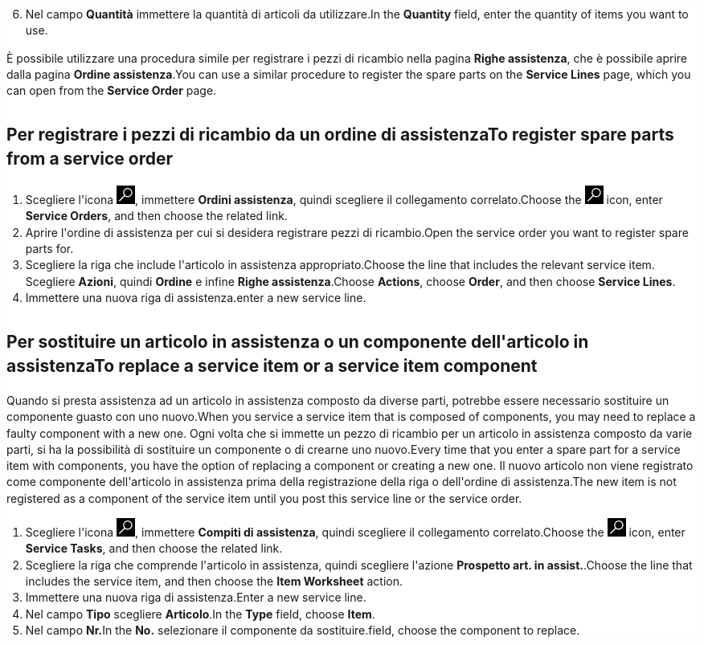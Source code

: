 6. <span data-ttu-id="ecce9-138">Nel campo **Quantità** immettere la quantità di articoli da utilizzare.</span><span class="sxs-lookup"><span data-stu-id="ecce9-138">In the **Quantity** field, enter the quantity of items you want to use.</span></span>  
  
 <span data-ttu-id="ecce9-139">È possibile utilizzare una procedura simile per registrare i pezzi di ricambio nella pagina **Righe assistenza**, che è possibile aprire dalla pagina **Ordine assistenza**.</span><span class="sxs-lookup"><span data-stu-id="ecce9-139">You can use a similar procedure to register the spare parts on the **Service Lines** page, which you can open from the **Service Order** page.</span></span>  
  
## <a name="to-register-spare-parts-from-a-service-order"></a><span data-ttu-id="ecce9-140">Per registrare i pezzi di ricambio da un ordine di assistenza</span><span class="sxs-lookup"><span data-stu-id="ecce9-140">To register spare parts from a service order</span></span>  
1. <span data-ttu-id="ecce9-141">Scegliere l'icona ![Cerca pagina o report](media/ui-search/search_small.png "icona Cerca pagina o report"), immettere **Ordini assistenza**, quindi scegliere il collegamento correlato.</span><span class="sxs-lookup"><span data-stu-id="ecce9-141">Choose the ![Search for Page or Report](media/ui-search/search_small.png "Search for Page or Report icon") icon, enter **Service Orders**, and then choose the related link.</span></span>  
2. <span data-ttu-id="ecce9-142">Aprire l'ordine di assistenza per cui si desidera registrare pezzi di ricambio.</span><span class="sxs-lookup"><span data-stu-id="ecce9-142">Open the service order you want to register spare parts for.</span></span>  
3. <span data-ttu-id="ecce9-143">Scegliere la riga che include l'articolo in assistenza appropriato.</span><span class="sxs-lookup"><span data-stu-id="ecce9-143">Choose the line that includes the relevant service item.</span></span> <span data-ttu-id="ecce9-144">Scegliere **Azioni**, quindi **Ordine** e infine **Righe assistenza**.</span><span class="sxs-lookup"><span data-stu-id="ecce9-144">Choose **Actions**, choose **Order**, and then choose **Service Lines**.</span></span>  
4. <span data-ttu-id="ecce9-145">Immettere una nuova riga di assistenza.</span><span class="sxs-lookup"><span data-stu-id="ecce9-145">enter a new service line.</span></span>  
  
## <a name="to-replace-a-service-item-or-a-service-item-component"></a><span data-ttu-id="ecce9-146">Per sostituire un articolo in assistenza o un componente dell'articolo in assistenza</span><span class="sxs-lookup"><span data-stu-id="ecce9-146">To replace a service item or a service item component</span></span>  
<span data-ttu-id="ecce9-147">Quando si presta assistenza ad un articolo in assistenza composto da diverse parti, potrebbe essere necessario sostituire un componente guasto con uno nuovo.</span><span class="sxs-lookup"><span data-stu-id="ecce9-147">When you service a service item that is composed of components, you may need to replace a faulty component with a new one.</span></span> <span data-ttu-id="ecce9-148">Ogni volta che si immette un pezzo di ricambio per un articolo in assistenza composto da varie parti, si ha la possibilità di sostituire un componente o di crearne uno nuovo.</span><span class="sxs-lookup"><span data-stu-id="ecce9-148">Every time that you enter a spare part for a service item with components, you have the option of replacing a component or creating a new one.</span></span> <span data-ttu-id="ecce9-149">Il nuovo articolo non viene registrato come componente dell'articolo in assistenza prima della registrazione della riga o dell'ordine di assistenza.</span><span class="sxs-lookup"><span data-stu-id="ecce9-149">The new item is not registered as a component of the service item until you post this service line or the service order.</span></span> 
    
1. <span data-ttu-id="ecce9-150">Scegliere l'icona ![Cerca pagina o report](media/ui-search/search_small.png "icona Cerca pagina o report"), immettere **Compiti di assistenza**, quindi scegliere il collegamento correlato.</span><span class="sxs-lookup"><span data-stu-id="ecce9-150">Choose the ![Search for Page or Report](media/ui-search/search_small.png "Search for Page or Report icon") icon, enter **Service Tasks**, and then choose the related link.</span></span> 
2. <span data-ttu-id="ecce9-151">Scegliere la riga che comprende l'articolo in assistenza, quindi scegliere l'azione **Prospetto art. in assist.**.</span><span class="sxs-lookup"><span data-stu-id="ecce9-151">Choose the line that includes the service item, and then choose the **Item Worksheet** action.</span></span>  
3. <span data-ttu-id="ecce9-152">Immettere una nuova riga di assistenza.</span><span class="sxs-lookup"><span data-stu-id="ecce9-152">Enter a new service line.</span></span>  
4. <span data-ttu-id="ecce9-153">Nel campo **Tipo** scegliere **Articolo**.</span><span class="sxs-lookup"><span data-stu-id="ecce9-153">In the **Type** field, choose **Item**.</span></span>  
5. <span data-ttu-id="ecce9-154">Nel campo **Nr.**</span><span class="sxs-lookup"><span data-stu-id="ecce9-154">In the **No.**</span></span> <span data-ttu-id="ecce9-155">selezionare il componente da sostituire.</span><span class="sxs-lookup"><span data-stu-id="ecce9-155">field, choose the component to replace.</span></span>  
